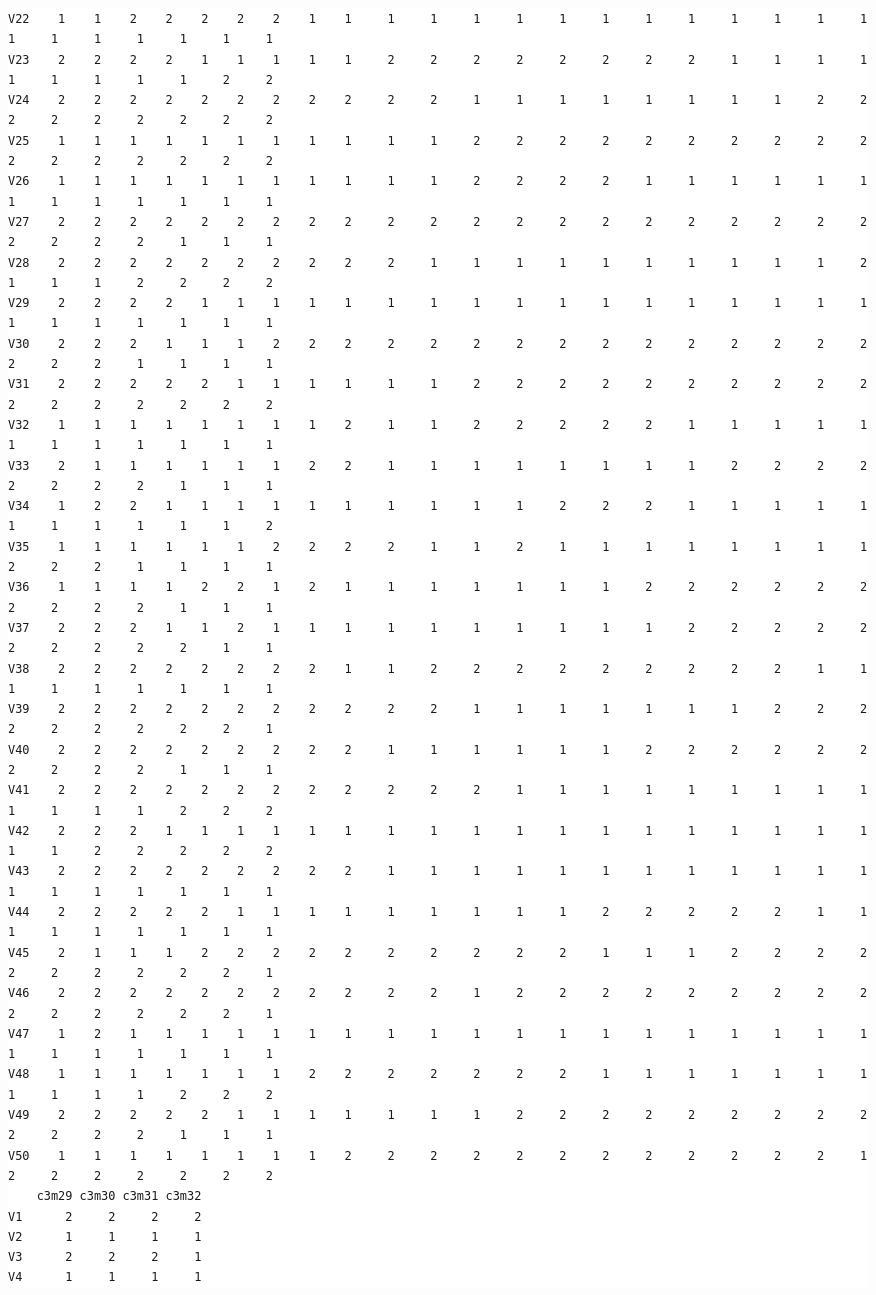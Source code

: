 ```
V22    1    1    2    2    2    2    2    1    1     1     1     1     1     1     1     1     1     1     1     1     1     1     1     1     1     1     1     1
V23    2    2    2    2    1    1    1    1    1     2     2     2     2     2     2     2     2     1     1     1     1     1     1     1     1     1     2     2
V24    2    2    2    2    2    2    2    2    2     2     2     1     1     1     1     1     1     1     1     2     2     2     2     2     2     2     2     2
V25    1    1    1    1    1    1    1    1    1     1     1     2     2     2     2     2     2     2     2     2     2     2     2     2     2     2     2     2
V26    1    1    1    1    1    1    1    1    1     1     1     2     2     2     2     1     1     1     1     1     1     1     1     1     1     1     1     1
V27    2    2    2    2    2    2    2    2    2     2     2     2     2     2     2     2     2     2     2     2     2     2     2     2     2     1     1     1
V28    2    2    2    2    2    2    2    2    2     2     1     1     1     1     1     1     1     1     1     1     2     1     1     1     2     2     2     2
V29    2    2    2    2    1    1    1    1    1     1     1     1     1     1     1     1     1     1     1     1     1     1     1     1     1     1     1     1
V30    2    2    2    1    1    1    2    2    2     2     2     2     2     2     2     2     2     2     2     2     2     2     2     2     1     1     1     1
V31    2    2    2    2    2    1    1    1    1     1     1     2     2     2     2     2     2     2     2     2     2     2     2     2     2     2     2     2
V32    1    1    1    1    1    1    1    1    2     1     1     2     2     2     2     2     1     1     1     1     1     1     1     1     1     1     1     1
V33    2    1    1    1    1    1    1    2    2     1     1     1     1     1     1     1     1     2     2     2     2     2     2     2     2     1     1     1
V34    1    2    2    1    1    1    1    1    1     1     1     1     1     2     2     2     1     1     1     1     1     1     1     1     1     1     1     2
V35    1    1    1    1    1    1    2    2    2     2     1     1     2     1     1     1     1     1     1     1     1     2     2     2     1     1     1     1
V36    1    1    1    1    2    2    1    2    1     1     1     1     1     1     1     2     2     2     2     2     2     2     2     2     2     1     1     1
V37    2    2    2    1    1    2    1    1    1     1     1     1     1     1     1     1     2     2     2     2     2     2     2     2     2     2     1     1
V38    2    2    2    2    2    2    2    2    1     1     2     2     2     2     2     2     2     2     2     1     1     1     1     1     1     1     1     1
V39    2    2    2    2    2    2    2    2    2     2     2     1     1     1     1     1     1     1     2     2     2     2     2     2     2     2     2     1
V40    2    2    2    2    2    2    2    2    2     1     1     1     1     1     1     2     2     2     2     2     2     2     2     2     2     1     1     1
V41    2    2    2    2    2    2    2    2    2     2     2     2     1     1     1     1     1     1     1     1     1     1     1     1     1     2     2     2
V42    2    2    2    1    1    1    1    1    1     1     1     1     1     1     1     1     1     1     1     1     1     1     1     2     2     2     2     2
V43    2    2    2    2    2    2    2    2    2     1     1     1     1     1     1     1     1     1     1     1     1     1     1     1     1     1     1     1
V44    2    2    2    2    2    1    1    1    1     1     1     1     1     1     2     2     2     2     2     1     1     1     1     1     1     1     1     1
V45    2    1    1    1    2    2    2    2    2     2     2     2     2     2     1     1     1     2     2     2     2     2     2     2     2     2     2     1
V46    2    2    2    2    2    2    2    2    2     2     2     1     2     2     2     2     2     2     2     2     2     2     2     2     2     2     2     1
V47    1    2    1    1    1    1    1    1    1     1     1     1     1     1     1     1     1     1     1     1     1     1     1     1     1     1     1     1
V48    1    1    1    1    1    1    1    2    2     2     2     2     2     2     1     1     1     1     1     1     1     1     1     1     1     2     2     2
V49    2    2    2    2    2    1    1    1    1     1     1     1     2     2     2     2     2     2     2     2     2     2     2     2     2     1     1     1
V50    1    1    1    1    1    1    1    1    2     2     2     2     2     2     2     2     2     2     2     2     1     2     2     2     2     2     2     2
    c3m29 c3m30 c3m31 c3m32
V1      2     2     2     2
V2      1     1     1     1
V3      2     2     2     1
V4      1     1     1     1
```